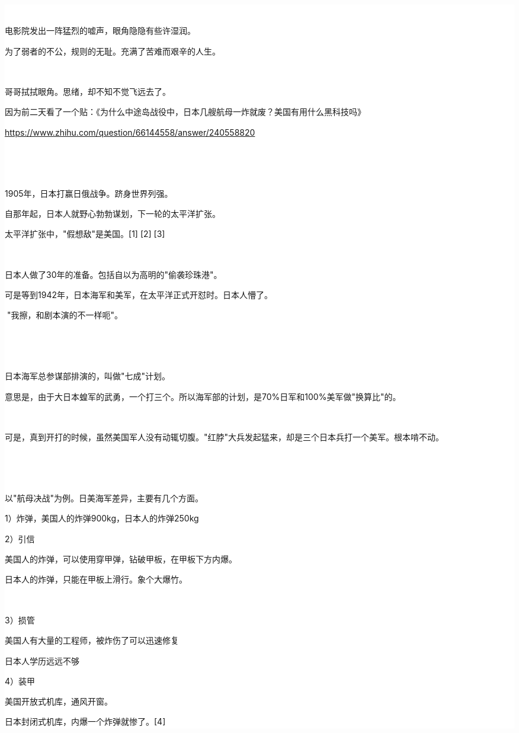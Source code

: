  

电影院发出一阵猛烈的嘘声，眼角隐隐有些许湿润。

为了弱者的不公，规则的无耻。充满了苦难而艰辛的人生。

 

哥哥拭拭眼角。思绪，却不知不觉飞远去了。

因为前二天看了一个贴：《为什么中途岛战役中，日本几艘航母一炸就废？美国有用什么黑科技吗》

https://www.zhihu.com/question/66144558/answer/240558820

 

 

1905年，日本打赢日俄战争。跻身世界列强。

自那年起，日本人就野心勃勃谋划，下一轮的太平洋扩张。

太平洋扩张中，"假想敌"是美国。\[1\] \[2\] \[3\]

 

日本人做了30年的准备。包括自以为高明的"偷袭珍珠港"。

可是等到1942年，日本海军和美军，在太平洋正式开怼时。日本人懵了。

 "我擦，和剧本演的不一样呃"。

 

 

日本海军总参谋部排演的，叫做"七成"计划。

意思是，由于大日本蝗军的武勇，一个打三个。所以海军部的计划，是70%日军和100%美军做"换算比"的。

 

可是，真到开打的时候，虽然美国军人没有动辄切腹。"红脖"大兵发起猛来，却是三个日本兵打一个美军。根本啃不动。

 

 

以"航母决战"为例。日美海军差异，主要有几个方面。

1）炸弹，美国人的炸弹900kg，日本人的炸弹250kg

2）引信

美国人的炸弹，可以使用穿甲弹，钻破甲板，在甲板下方内爆。

日本人的炸弹，只能在甲板上滑行。象个大爆竹。

 

3）损管

美国人有大量的工程师，被炸伤了可以迅速修复

日本人学历远远不够

4）装甲

美国开放式机库，通风开窗。

日本封闭式机库，内爆一个炸弹就惨了。\[4\]
